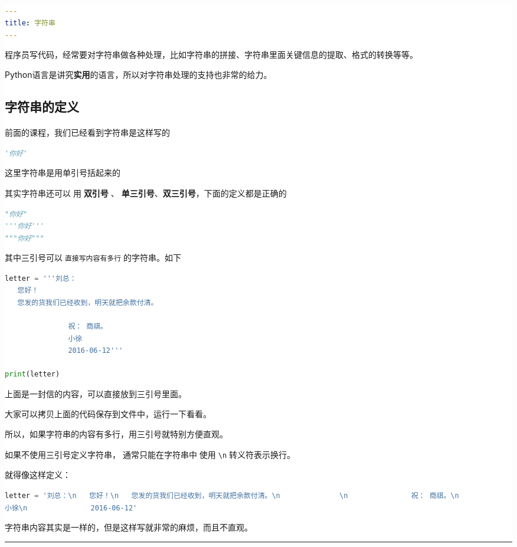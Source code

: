```yaml
---
title: 字符串
---
```


程序员写代码，经常要对字符串做各种处理，比如字符串的拼接、字符串里面关键信息的提取、格式的转换等等。

Python语言是讲究**实用**的语言，所以对字符串处理的支持也非常的给力。

## 字符串的定义

前面的课程，我们已经看到字符串是这样写的

```python
'你好'
```

这里字符串是用单引号括起来的

其实字符串还可以 用 **双引号** 、 **单三引号**、**双三引号**，下面的定义都是正确的

```python
"你好"
'''你好'''
"""你好"""
```

其中三引号可以  ```直接写内容有多行``` 的字符串。如下

```python
letter = '''刘总：
   您好！
   您发的货我们已经收到，明天就把余款付清。
              
               祝： 商祺。
               小徐
               2016-06-12'''

print(letter)
```

上面是一封信的内容，可以直接放到三引号里面。

大家可以拷贝上面的代码保存到文件中，运行一下看看。

所以，如果字符串的内容有多行，用三引号就特别方便直观。

如果不使用三引号定义字符串， 通常只能在字符串中 使用  ```\n``` 转义符表示换行。

就得像这样定义：

```py
letter = '刘总：\n   您好！\n   您发的货我们已经收到，明天就把余款付清。\n              \n               祝： 商祺。\n               小徐\n               2016-06-12'
``` 

字符串内容其实是一样的，但是这样写就非常的麻烦，而且不直观。

---
